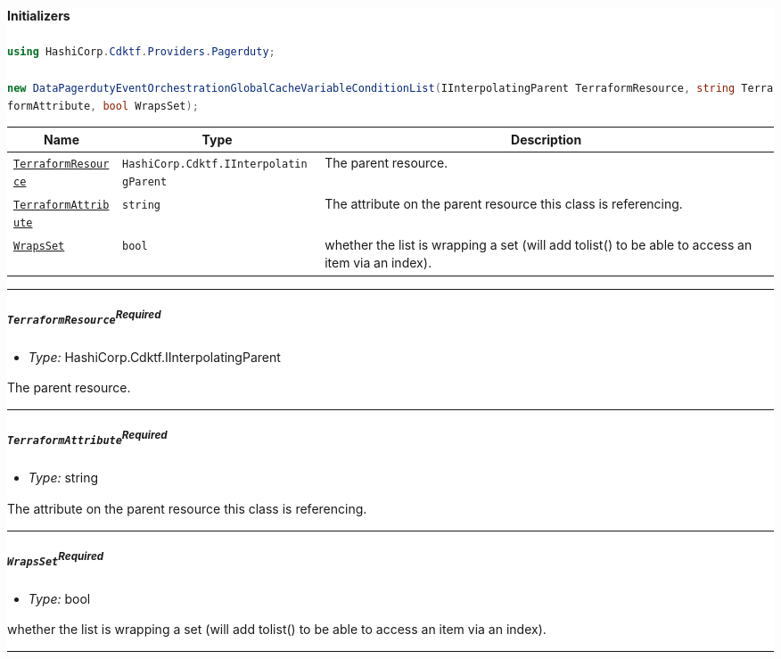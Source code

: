 #### Initializers <a name="Initializers" id="@cdktf/provider-pagerduty.dataPagerdutyEventOrchestrationGlobalCacheVariable.DataPagerdutyEventOrchestrationGlobalCacheVariableConditionList.Initializer"></a>

```csharp
using HashiCorp.Cdktf.Providers.Pagerduty;

new DataPagerdutyEventOrchestrationGlobalCacheVariableConditionList(IInterpolatingParent TerraformResource, string TerraformAttribute, bool WrapsSet);
```

| **Name** | **Type** | **Description** |
| --- | --- | --- |
| <code><a href="#@cdktf/provider-pagerduty.dataPagerdutyEventOrchestrationGlobalCacheVariable.DataPagerdutyEventOrchestrationGlobalCacheVariableConditionList.Initializer.parameter.terraformResource">TerraformResource</a></code> | <code>HashiCorp.Cdktf.IInterpolatingParent</code> | The parent resource. |
| <code><a href="#@cdktf/provider-pagerduty.dataPagerdutyEventOrchestrationGlobalCacheVariable.DataPagerdutyEventOrchestrationGlobalCacheVariableConditionList.Initializer.parameter.terraformAttribute">TerraformAttribute</a></code> | <code>string</code> | The attribute on the parent resource this class is referencing. |
| <code><a href="#@cdktf/provider-pagerduty.dataPagerdutyEventOrchestrationGlobalCacheVariable.DataPagerdutyEventOrchestrationGlobalCacheVariableConditionList.Initializer.parameter.wrapsSet">WrapsSet</a></code> | <code>bool</code> | whether the list is wrapping a set (will add tolist() to be able to access an item via an index). |

---

##### `TerraformResource`<sup>Required</sup> <a name="TerraformResource" id="@cdktf/provider-pagerduty.dataPagerdutyEventOrchestrationGlobalCacheVariable.DataPagerdutyEventOrchestrationGlobalCacheVariableConditionList.Initializer.parameter.terraformResource"></a>

- *Type:* HashiCorp.Cdktf.IInterpolatingParent

The parent resource.

---

##### `TerraformAttribute`<sup>Required</sup> <a name="TerraformAttribute" id="@cdktf/provider-pagerduty.dataPagerdutyEventOrchestrationGlobalCacheVariable.DataPagerdutyEventOrchestrationGlobalCacheVariableConditionList.Initializer.parameter.terraformAttribute"></a>

- *Type:* string

The attribute on the parent resource this class is referencing.

---

##### `WrapsSet`<sup>Required</sup> <a name="WrapsSet" id="@cdktf/provider-pagerduty.dataPagerdutyEventOrchestrationGlobalCacheVariable.DataPagerdutyEventOrchestrationGlobalCacheVariableConditionList.Initializer.parameter.wrapsSet"></a>

- *Type:* bool

whether the list is wrapping a set (will add tolist() to be able to access an item via an index).

---
